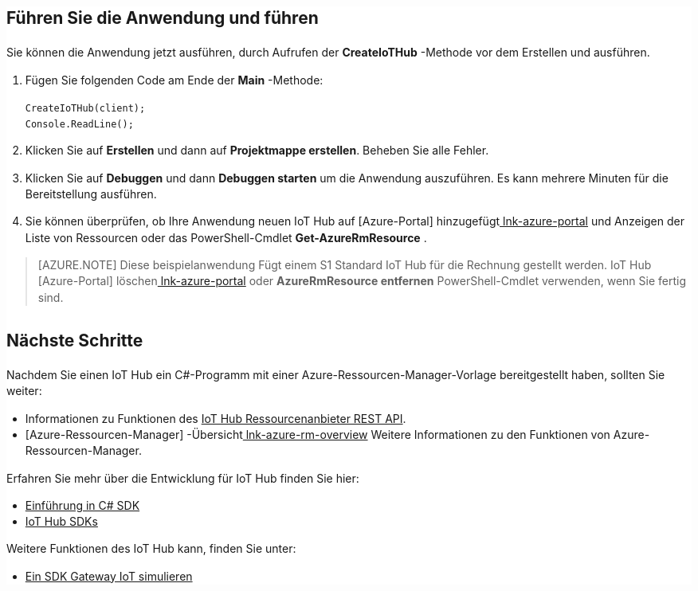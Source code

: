## <a name="complete-and-run-the-application"></a>Führen Sie die Anwendung und führen

Sie können die Anwendung jetzt ausführen, durch Aufrufen der **CreateIoTHub** -Methode vor dem Erstellen und ausführen.

1. Fügen Sie folgenden Code am Ende der **Main** -Methode:

    ```
    CreateIoTHub(client);
    Console.ReadLine();
    ```
    
2. Klicken Sie auf **Erstellen** und dann auf **Projektmappe erstellen**. Beheben Sie alle Fehler.

3. Klicken Sie auf **Debuggen** und dann **Debuggen starten** um die Anwendung auszuführen. Es kann mehrere Minuten für die Bereitstellung ausführen.

4. Sie können überprüfen, ob Ihre Anwendung neuen IoT Hub auf [Azure-Portal] hinzugefügt[ lnk-azure-portal] und Anzeigen der Liste von Ressourcen oder das PowerShell-Cmdlet **Get-AzureRmResource** .

> [AZURE.NOTE] Diese beispielanwendung Fügt einem S1 Standard IoT Hub für die Rechnung gestellt werden. IoT Hub [Azure-Portal] löschen[ lnk-azure-portal] oder **AzureRmResource entfernen** PowerShell-Cmdlet verwenden, wenn Sie fertig sind.

## <a name="next-steps"></a>Nächste Schritte

Nachdem Sie einen IoT Hub ein C#-Programm mit einer Azure-Ressourcen-Manager-Vorlage bereitgestellt haben, sollten Sie weiter:

- Informationen zu Funktionen des [IoT Hub Ressourcenanbieter REST API][lnk-rest-api].
- [Azure-Ressourcen-Manager] -Übersicht[ lnk-azure-rm-overview] Weitere Informationen zu den Funktionen von Azure-Ressourcen-Manager.

Erfahren Sie mehr über die Entwicklung für IoT Hub finden Sie hier:

- [Einführung in C# SDK][lnk-c-sdk]
- [IoT Hub SDKs][lnk-sdks]

Weitere Funktionen des IoT Hub kann, finden Sie unter:

- [Ein SDK Gateway IoT simulieren][lnk-gateway]


[lnk-free-trial]: https://azure.microsoft.com/pricing/free-trial/
[lnk-azure-portal]: https://portal.azure.com/
[lnk-status]: https://azure.microsoft.com/status/
[lnk-powershell-install]: ../powershell-install-configure.md
[lnk-rest-api]: https://msdn.microsoft.com/library/mt589014.aspx
[lnk-azure-rm-overview]: ../azure-resource-manager/resource-group-overview.md
[lnk-storage-account]: ../storage/storage-create-storage-account.md

[lnk-c-sdk]: iot-hub-device-sdk-c-intro.md
[lnk-sdks]: iot-hub-devguide-sdks.md

[lnk-gateway]: iot-hub-linux-gateway-sdk-simulated-device.md
